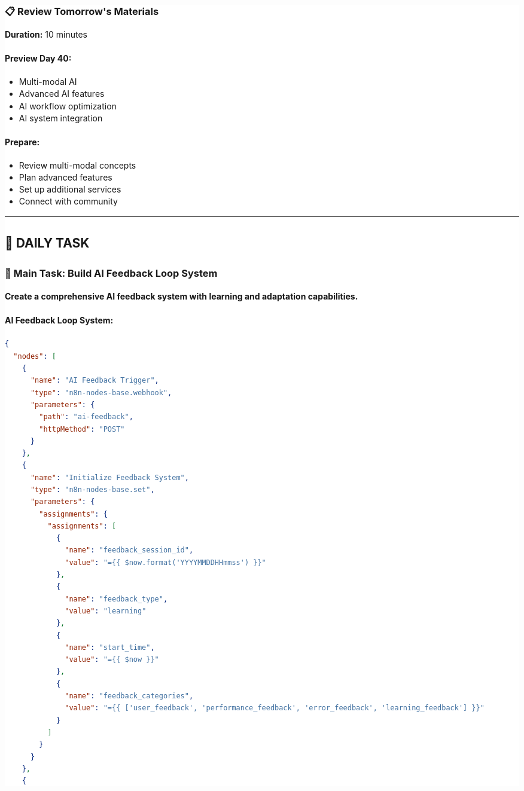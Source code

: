 ### **📋 Review Tomorrow's Materials**
**Duration:** 10 minutes

#### **Preview Day 40:**
- Multi-modal AI
- Advanced AI features
- AI workflow optimization
- AI system integration

#### **Prepare:**
- Review multi-modal concepts
- Plan advanced features
- Set up additional services
- Connect with community

---

## 📝 DAILY TASK

### **🎯 Main Task: Build AI Feedback Loop System**

**Create a comprehensive AI feedback system with learning and adaptation capabilities.**

#### **AI Feedback Loop System:**
```json
{
  "nodes": [
    {
      "name": "AI Feedback Trigger",
      "type": "n8n-nodes-base.webhook",
      "parameters": {
        "path": "ai-feedback",
        "httpMethod": "POST"
      }
    },
    {
      "name": "Initialize Feedback System",
      "type": "n8n-nodes-base.set",
      "parameters": {
        "assignments": {
          "assignments": [
            {
              "name": "feedback_session_id",
              "value": "={{ $now.format('YYYYMMDDHHmmss') }}"
            },
            {
              "name": "feedback_type",
              "value": "learning"
            },
            {
              "name": "start_time",
              "value": "={{ $now }}"
            },
            {
              "name": "feedback_categories",
              "value": "={{ ['user_feedback', 'performance_feedback', 'error_feedback', 'learning_feedback'] }}"
            }
          ]
        }
      }
    },
    {
```
